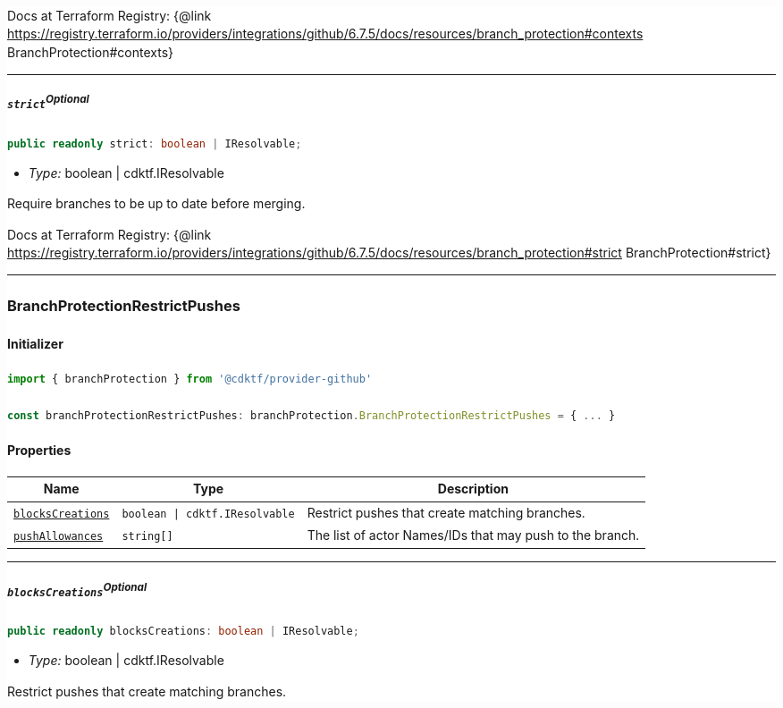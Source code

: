 Docs at Terraform Registry: {@link https://registry.terraform.io/providers/integrations/github/6.7.5/docs/resources/branch_protection#contexts BranchProtection#contexts}

---

##### `strict`<sup>Optional</sup> <a name="strict" id="@cdktf/provider-github.branchProtection.BranchProtectionRequiredStatusChecks.property.strict"></a>

```typescript
public readonly strict: boolean | IResolvable;
```

- *Type:* boolean | cdktf.IResolvable

Require branches to be up to date before merging.

Docs at Terraform Registry: {@link https://registry.terraform.io/providers/integrations/github/6.7.5/docs/resources/branch_protection#strict BranchProtection#strict}

---

### BranchProtectionRestrictPushes <a name="BranchProtectionRestrictPushes" id="@cdktf/provider-github.branchProtection.BranchProtectionRestrictPushes"></a>

#### Initializer <a name="Initializer" id="@cdktf/provider-github.branchProtection.BranchProtectionRestrictPushes.Initializer"></a>

```typescript
import { branchProtection } from '@cdktf/provider-github'

const branchProtectionRestrictPushes: branchProtection.BranchProtectionRestrictPushes = { ... }
```

#### Properties <a name="Properties" id="Properties"></a>

| **Name** | **Type** | **Description** |
| --- | --- | --- |
| <code><a href="#@cdktf/provider-github.branchProtection.BranchProtectionRestrictPushes.property.blocksCreations">blocksCreations</a></code> | <code>boolean \| cdktf.IResolvable</code> | Restrict pushes that create matching branches. |
| <code><a href="#@cdktf/provider-github.branchProtection.BranchProtectionRestrictPushes.property.pushAllowances">pushAllowances</a></code> | <code>string[]</code> | The list of actor Names/IDs that may push to the branch. |

---

##### `blocksCreations`<sup>Optional</sup> <a name="blocksCreations" id="@cdktf/provider-github.branchProtection.BranchProtectionRestrictPushes.property.blocksCreations"></a>

```typescript
public readonly blocksCreations: boolean | IResolvable;
```

- *Type:* boolean | cdktf.IResolvable

Restrict pushes that create matching branches.
